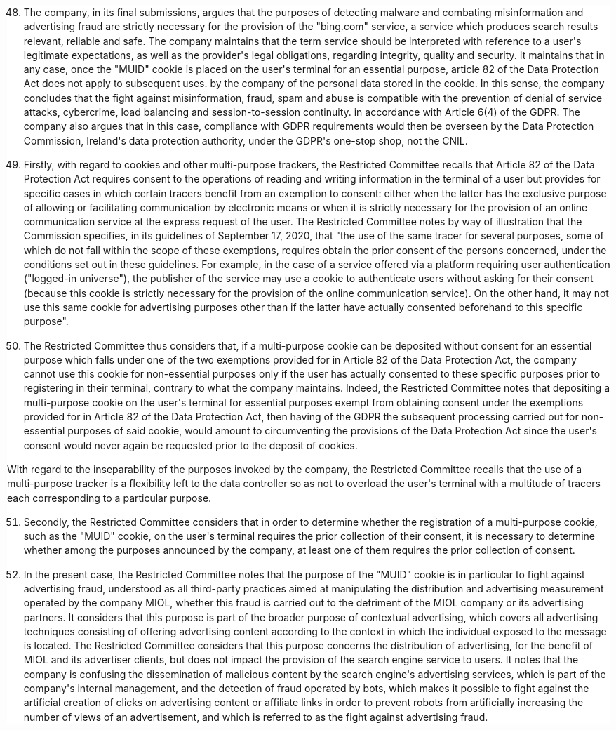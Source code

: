 48. The company, in its final submissions, argues that the purposes of detecting malware and combating misinformation and advertising fraud are strictly necessary for the provision of the "bing.com" service, a service which produces search results relevant, reliable and safe. The company maintains that the term service should be interpreted with reference to a user's legitimate expectations, as well as the provider's legal obligations, regarding integrity, quality and security. It maintains that in any case, once the "MUID" cookie is placed on the user's terminal for an essential purpose, article 82 of the Data Protection Act does not apply to subsequent uses. by the company of the personal data stored in the cookie. In this sense, the company concludes that the fight against misinformation, fraud, spam and abuse is compatible with the prevention of denial of service attacks, cybercrime, load balancing and session-to-session continuity. in accordance with Article 6(4) of the GDPR. The company also argues that in this case, compliance with GDPR requirements would then be overseen by the Data Protection Commission, Ireland's data protection authority, under the GDPR's one-stop shop, not the CNIL.

49. Firstly, with regard to cookies and other multi-purpose trackers, the Restricted Committee recalls that Article 82 of the Data Protection Act requires consent to the operations of reading and writing information in the terminal of a user but provides for specific cases in which certain tracers benefit from an exemption to consent: either when the latter has the exclusive purpose of allowing or facilitating communication by electronic means or when it is strictly necessary for the provision of an online communication service at the express request of the user. The Restricted Committee notes by way of illustration that the Commission specifies, in its guidelines of September 17, 2020, that "the use of the same tracer for several purposes, some of which do not fall within the scope of these exemptions, requires obtain the prior consent of the persons concerned, under the conditions set out in these guidelines. For example, in the case of a service offered via a platform requiring user authentication ("logged-in universe"), the publisher of the service may use a cookie to authenticate users without asking for their consent (because this cookie is strictly necessary for the provision of the online communication service). On the other hand, it may not use this same cookie for advertising purposes other than if the latter have actually consented beforehand to this specific purpose".

50. The Restricted Committee thus considers that, if a multi-purpose cookie can be deposited without consent for an essential purpose which falls under one of the two exemptions provided for in Article 82 of the Data Protection Act, the company cannot use this cookie for non-essential purposes only if the user has actually consented to these specific purposes prior to registering in their terminal, contrary to what the company maintains. Indeed, the Restricted Committee notes that depositing a multi-purpose cookie on the user's terminal for essential purposes exempt from obtaining consent under the exemptions provided for in Article 82 of the Data Protection Act, then having of the GDPR the subsequent processing carried out for non-essential purposes of said cookie, would amount to circumventing the provisions of the Data Protection Act since the user's consent would never again be requested prior to the deposit of cookies.

With regard to the inseparability of the purposes invoked by the company, the Restricted Committee recalls that the use of a multi-purpose tracker is a flexibility left to the data controller so as not to overload the user's terminal with a multitude of tracers each corresponding to a particular purpose.

51. Secondly, the Restricted Committee considers that in order to determine whether the registration of a multi-purpose cookie, such as the "MUID" cookie, on the user's terminal requires the prior collection of their consent, it is necessary to determine whether among the purposes announced by the company, at least one of them requires the prior collection of consent.

52. In the present case, the Restricted Committee notes that the purpose of the "MUID" cookie is in particular to fight against advertising fraud, understood as all third-party practices aimed at manipulating the distribution and advertising measurement operated by the company MIOL, whether this fraud is carried out to the detriment of the MIOL company or its advertising partners. It considers that this purpose is part of the broader purpose of contextual advertising, which covers all advertising techniques consisting of offering advertising content according to the context in which the individual exposed to the message is located. The Restricted Committee considers that this purpose concerns the distribution of advertising, for the benefit of MIOL and its advertiser clients, but does not impact the provision of the search engine service to users. It notes that the company is confusing the dissemination of malicious content by the search engine's advertising services, which is part of the company's internal management, and the detection of fraud operated by bots, which makes it possible to fight against the artificial creation of clicks on advertising content or affiliate links in order to prevent robots from artificially increasing the number of views of an advertisement, and which is referred to as the fight against advertising fraud.
